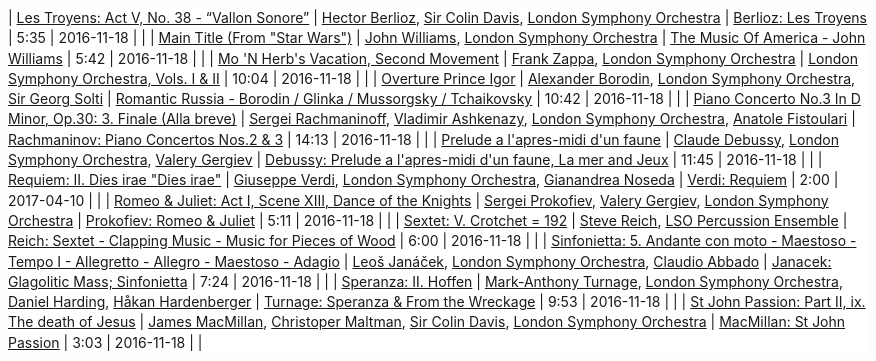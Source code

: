 | [Les Troyens: Act V, No\. 38 \- “Vallon Sonore”](https://open.spotify.com/track/6TrMyihTNbTPJ8qBejNtQB) | [Hector Berlioz](https://open.spotify.com/artist/11T8SOX82xraocZzUXzkvM), [Sir Colin Davis](https://open.spotify.com/artist/0TrG2LSot4KhaXqdf5K2zE), [London Symphony Orchestra](https://open.spotify.com/artist/5yxyJsFanEAuwSM5kOuZKc) | [Berlioz: Les Troyens](https://open.spotify.com/album/578TLRGeb4VctpZU35nO72) | 5:35 | 2016-11-18 |  |
| [Main Title \(From "Star Wars"\)](https://open.spotify.com/track/1Oga07mEnQwC2DJpulqzMo) | [John Williams](https://open.spotify.com/artist/3dRfiJ2650SZu6GbydcHNb), [London Symphony Orchestra](https://open.spotify.com/artist/5yxyJsFanEAuwSM5kOuZKc) | [The Music Of America \- John Williams](https://open.spotify.com/album/6RwFqPWsnjGoOD5RYAYcTZ) | 5:42 | 2016-11-18 |  |
| [Mo 'N Herb's Vacation, Second Movement](https://open.spotify.com/track/0YbY4zN9Fnj95OYyrDIiRl) | [Frank Zappa](https://open.spotify.com/artist/6ra4GIOgCZQZMOaUECftGN), [London Symphony Orchestra](https://open.spotify.com/artist/5yxyJsFanEAuwSM5kOuZKc) | [London Symphony Orchestra, Vols\. I & II](https://open.spotify.com/album/0QHWv0xNMwbd0z1G6pQSQR) | 10:04 | 2016-11-18 |  |
| [Overture Prince Igor](https://open.spotify.com/track/08VoiL3lhmgRAY94A2qjZW) | [Alexander Borodin](https://open.spotify.com/artist/34MYamymtmnsmpwbqydd7I), [London Symphony Orchestra](https://open.spotify.com/artist/5yxyJsFanEAuwSM5kOuZKc), [Sir Georg Solti](https://open.spotify.com/artist/0dicUFoK5LIbqu6OoHu8VH) | [Romantic Russia \- Borodin / Glinka / Mussorgsky / Tchaikovsky](https://open.spotify.com/album/6AImkFrqpzsYm0KRJ07aP7) | 10:42 | 2016-11-18 |  |
| [Piano Concerto No.3 In D Minor, Op.30: 3\. Finale \(Alla breve\)](https://open.spotify.com/track/5daOT7S4vvY8W0iBEkfZIb) | [Sergei Rachmaninoff](https://open.spotify.com/artist/0Kekt6CKSo0m5mivKcoH51), [Vladimir Ashkenazy](https://open.spotify.com/artist/20iZXzMb8LoWXOeca32i82), [London Symphony Orchestra](https://open.spotify.com/artist/5yxyJsFanEAuwSM5kOuZKc), [Anatole Fistoulari](https://open.spotify.com/artist/2WWEvS7IZ5jBu3EP1bqCea) | [Rachmaninov: Piano Concertos Nos.2 & 3](https://open.spotify.com/album/47RuegZUPA4On1bc41U8uD) | 14:13 | 2016-11-18 |  |
| [Prelude a l'apres\-midi d'un faune](https://open.spotify.com/track/2zh2xs0e86uhy3tekmQOrZ) | [Claude Debussy](https://open.spotify.com/artist/1Uff91EOsvd99rtAupatMP), [London Symphony Orchestra](https://open.spotify.com/artist/5yxyJsFanEAuwSM5kOuZKc), [Valery Gergiev](https://open.spotify.com/artist/2LxnoYPOe0FCLC82R3xgO2) | [Debussy: Prelude a l'apres\-midi d'un faune, La mer and Jeux](https://open.spotify.com/album/0WcM55CQfho1fenRbAcHiV) | 11:45 | 2016-11-18 |  |
| [Requiem: II\. Dies irae "Dies irae"](https://open.spotify.com/track/70duiaf8caKBbViGvjPm6n) | [Giuseppe Verdi](https://open.spotify.com/artist/1JOQXgYdQV2yfrhewqx96o), [London Symphony Orchestra](https://open.spotify.com/artist/5yxyJsFanEAuwSM5kOuZKc), [Gianandrea Noseda](https://open.spotify.com/artist/4ZfhELUmrY86zwcJHY2q19) | [Verdi: Requiem](https://open.spotify.com/album/7bXErBG6igG2FeeMVnfusb) | 2:00 | 2017-04-10 |  |
| [Romeo & Juliet: Act I, Scene XIII, Dance of the Knights](https://open.spotify.com/track/5GGAomZJOfGspbxRvQGqV7) | [Sergei Prokofiev](https://open.spotify.com/artist/4kHtgiRnpmFIV5Tm4BIs8l), [Valery Gergiev](https://open.spotify.com/artist/2LxnoYPOe0FCLC82R3xgO2), [London Symphony Orchestra](https://open.spotify.com/artist/5yxyJsFanEAuwSM5kOuZKc) | [Prokofiev: Romeo & Juliet](https://open.spotify.com/album/4XmTCJpGGiYVTvovYzXbZ3) | 5:11 | 2016-11-18 |  |
| [Sextet: V\. Crotchet = 192](https://open.spotify.com/track/38OL4S9tcdYf5kB7PxlRRL) | [Steve Reich](https://open.spotify.com/artist/1aVONoJ0EM97BB26etc1vo), [LSO Percussion Ensemble](https://open.spotify.com/artist/07xL1WAbRibowOWCLT5eHy) | [Reich: Sextet \- Clapping Music \- Music for Pieces of Wood](https://open.spotify.com/album/4tgA0UYayy2kXrlnDTtxqT) | 6:00 | 2016-11-18 |  |
| [Sinfonietta: 5\. Andante con moto \- Maestoso \- Tempo I \- Allegretto \- Allegro \- Maestoso \- Adagio](https://open.spotify.com/track/35uwxVXO6WHM23lxlLU0YM) | [Leoš Janáček](https://open.spotify.com/artist/46xXzoOdtD7SL2PTRq5irp), [London Symphony Orchestra](https://open.spotify.com/artist/5yxyJsFanEAuwSM5kOuZKc), [Claudio Abbado](https://open.spotify.com/artist/6HclTVD03WSY6GUpN16BkP) | [Janacek: Glagolitic Mass; Sinfonietta](https://open.spotify.com/album/3MpwFeDsFNJsoSRSjbHss7) | 7:24 | 2016-11-18 |  |
| [Speranza: II\. Hoffen](https://open.spotify.com/track/5SwGJLZnNZbTFH4wx4ocl7) | [Mark\-Anthony Turnage](https://open.spotify.com/artist/2mNCjLMJzdNmVVoCZnTxYC), [London Symphony Orchestra](https://open.spotify.com/artist/5yxyJsFanEAuwSM5kOuZKc), [Daniel Harding](https://open.spotify.com/artist/3sjupE75AphhTX12fgkQv6), [Håkan Hardenberger](https://open.spotify.com/artist/4XHFkMzjD64NA1jaVKDJvI) | [Turnage: Speranza & From the Wreckage](https://open.spotify.com/album/62xDQTcjkjBDeDwEdXG8ZS) | 9:53 | 2016-11-18 |  |
| [St John Passion: Part II, ix\. The death of Jesus](https://open.spotify.com/track/2ccWCl0S2ZW7RNyW7Xu9El) | [James MacMillan](https://open.spotify.com/artist/5eSXFv3Ll2MEHf0eSAYJGu), [Christoper Maltman](https://open.spotify.com/artist/5GN16Oikfj1WJt9c8YGKMH), [Sir Colin Davis](https://open.spotify.com/artist/0TrG2LSot4KhaXqdf5K2zE), [London Symphony Orchestra](https://open.spotify.com/artist/5yxyJsFanEAuwSM5kOuZKc) | [MacMillan: St John Passion](https://open.spotify.com/album/3WSiAKEkohYYCicX6h5kz1) | 3:03 | 2016-11-18 |  |